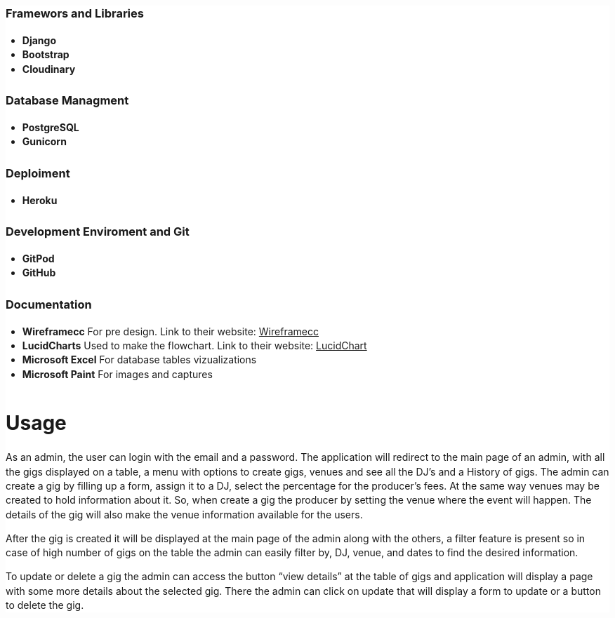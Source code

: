 ### Framewors and Libraries
- **Django**
- **Bootstrap**
- **Cloudinary**

### Database Managment
- **PostgreSQL**
- **Gunicorn**

### Deploiment
- **Heroku**

### Development Enviroment and Git
- **GitPod**
- **GitHub**

### Documentation

- **Wireframecc**
For pre design. Link to their website: [Wireframecc](https://wireframe.cc/)
- **LucidCharts**
Used to make the flowchart. Link to their website: [LucidChart](https://www.lucidchart.com/pages/landing?utm_source=google&utm_medium=cpc&utm_campaign=_chart_en_tier1_mixed_search_brand_exact_&km_CPC_CampaignId=1490375427&km_CPC_AdGroupID=55688909257&km_CPC_Keyword=lucidchart&km_CPC_MatchType=e&km_CPC_ExtensionID=&km_CPC_Network=g&km_CPC_AdPosition=&km_CPC_Creative=354596043016&km_CPC_TargetID=aud-536921399221:kwd-33511936169&km_CPC_Country=1010751&km_CPC_Device=c&km_CPC_placement=&km_CPC_target=&gclid=Cj0KCQjw54iXBhCXARIsADWpsG9JQtgJHpOUTSj1i_7k4312Yu47bI5qlULv-9jo5deTjR4dl7270j8aAgAfEALw_wcB)
- **Microsoft Excel**
For database tables vizualizations
- **Microsoft Paint**
For images and captures

# Usage

As an admin, the user can login with the email and a password. The application will redirect to the main page of an admin, with all the gigs displayed on a table, a menu with options to create gigs, venues and see all the DJ’s and a History of gigs.  The admin can create a gig by filling up a form, assign it to a DJ, select the percentage for the producer’s fees. At the same way venues may be created to hold information about it. So, when create a gig the producer by setting the venue where the event will happen. The details of the gig will also make the venue information available for the users.

After the gig is created it will be displayed at the main page of the admin along with the others, a filter feature is present so in case of high number of gigs on the table the admin can easily filter by, DJ, venue, and dates to find the desired information.

To update or delete a gig the admin can access the button “view details” at the table of gigs and application will display a page with some more details about the selected gig. There the admin can click on update that will display a form to update or a button to delete the gig.
